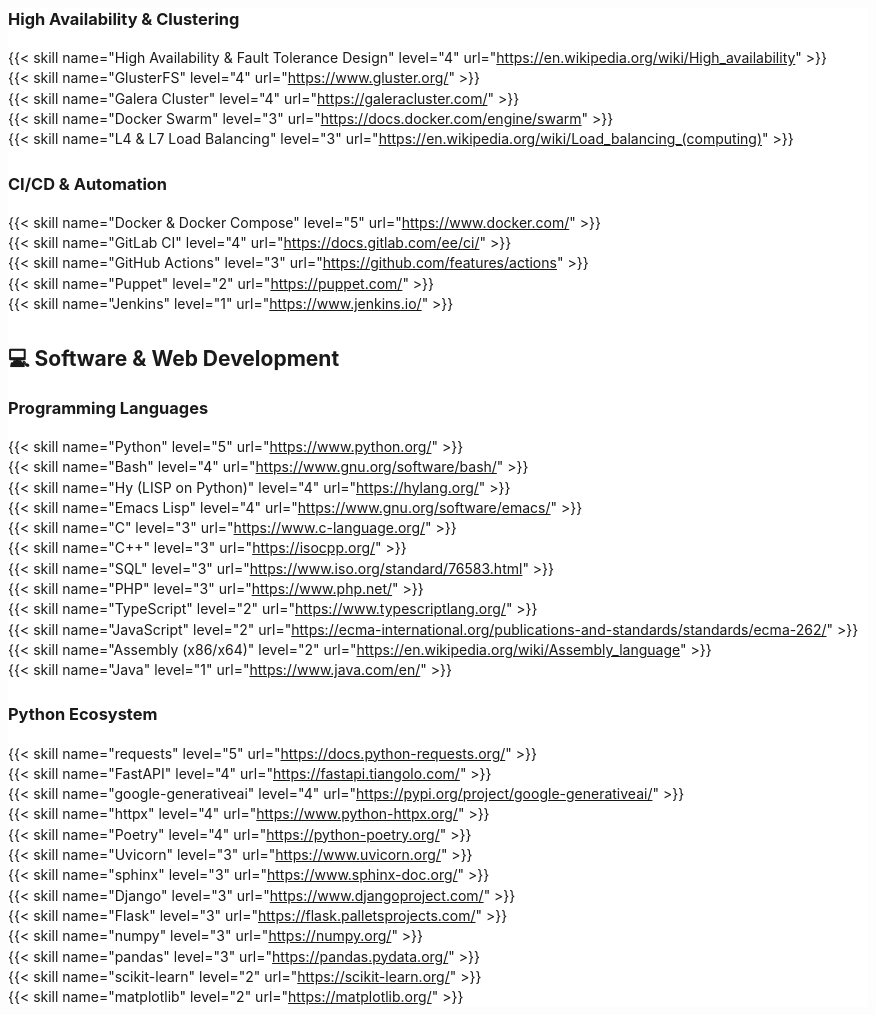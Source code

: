 ### High Availability & Clustering
{{< skill name="High Availability & Fault Tolerance Design" level="4" url="https://en.wikipedia.org/wiki/High_availability" >}}  
{{< skill name="GlusterFS" level="4" url="https://www.gluster.org/" >}}  
{{< skill name="Galera Cluster" level="4" url="https://galeracluster.com/" >}}  
{{< skill name="Docker Swarm" level="3" url="https://docs.docker.com/engine/swarm" >}}  
{{< skill name="L4 & L7 Load Balancing" level="3" url="https://en.wikipedia.org/wiki/Load_balancing_(computing)" >}}  

### CI/CD & Automation
{{< skill name="Docker & Docker Compose" level="5" url="https://www.docker.com/" >}}  
{{< skill name="GitLab CI" level="4" url="https://docs.gitlab.com/ee/ci/" >}}  
{{< skill name="GitHub Actions" level="3" url="https://github.com/features/actions" >}}  
{{< skill name="Puppet" level="2" url="https://puppet.com/" >}}  
{{< skill name="Jenkins" level="1" url="https://www.jenkins.io/" >}}  

## 💻 Software & Web Development

### Programming Languages
{{< skill name="Python" level="5" url="https://www.python.org/" >}}  
{{< skill name="Bash" level="4" url="https://www.gnu.org/software/bash/" >}}  
{{< skill name="Hy (LISP on Python)" level="4" url="https://hylang.org/" >}}  
{{< skill name="Emacs Lisp" level="4" url="https://www.gnu.org/software/emacs/" >}}  
{{< skill name="C" level="3" url="https://www.c-language.org/" >}}  
{{< skill name="C++" level="3" url="https://isocpp.org/" >}}  
{{< skill name="SQL" level="3" url="https://www.iso.org/standard/76583.html" >}}  
{{< skill name="PHP" level="3" url="https://www.php.net/" >}}  
{{< skill name="TypeScript" level="2" url="https://www.typescriptlang.org/" >}}  
{{< skill name="JavaScript" level="2" url="https://ecma-international.org/publications-and-standards/standards/ecma-262/" >}}  
{{< skill name="Assembly (x86/x64)" level="2" url="https://en.wikipedia.org/wiki/Assembly_language" >}}  
{{< skill name="Java" level="1" url="https://www.java.com/en/" >}}  

### Python Ecosystem
{{< skill name="requests" level="5" url="https://docs.python-requests.org/" >}}  
{{< skill name="FastAPI" level="4" url="https://fastapi.tiangolo.com/" >}}  
{{< skill name="google-generativeai" level="4" url="https://pypi.org/project/google-generativeai/" >}}  
{{< skill name="httpx" level="4" url="https://www.python-httpx.org/" >}}  
{{< skill name="Poetry" level="4" url="https://python-poetry.org/" >}}  
{{< skill name="Uvicorn" level="3" url="https://www.uvicorn.org/" >}}  
{{< skill name="sphinx" level="3" url="https://www.sphinx-doc.org/" >}}  
{{< skill name="Django" level="3" url="https://www.djangoproject.com/" >}}  
{{< skill name="Flask" level="3" url="https://flask.palletsprojects.com/" >}}  
{{< skill name="numpy" level="3" url="https://numpy.org/" >}}  
{{< skill name="pandas" level="3" url="https://pandas.pydata.org/" >}}  
{{< skill name="scikit-learn" level="2" url="https://scikit-learn.org/" >}}  
{{< skill name="matplotlib" level="2" url="https://matplotlib.org/" >}}  
